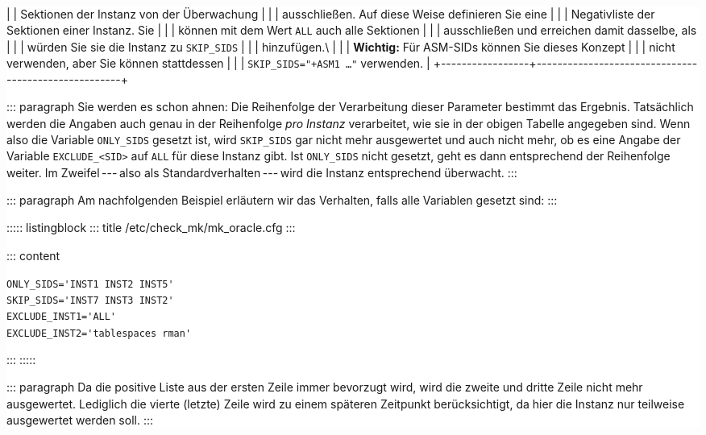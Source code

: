 |                 | Sektionen der Instanz von der Überwachung           |
|                 | ausschließen. Auf diese Weise definieren Sie eine   |
|                 | Negativliste der Sektionen einer Instanz. Sie       |
|                 | können mit dem Wert `ALL` auch alle Sektionen       |
|                 | ausschließen und erreichen damit dasselbe, als      |
|                 | würden Sie sie die Instanz zu `SKIP_SIDS`           |
|                 | hinzufügen.\                                        |
|                 | **Wichtig:** Für ASM-SIDs können Sie dieses Konzept |
|                 | nicht verwenden, aber Sie können stattdessen        |
|                 | `SKIP_SIDS="+ASM1 …​"` verwenden.                    |
+-----------------+-----------------------------------------------------+

::: paragraph
Sie werden es schon ahnen: Die Reihenfolge der Verarbeitung dieser
Parameter bestimmt das Ergebnis. Tatsächlich werden die Angaben auch
genau in der Reihenfolge *pro Instanz* verarbeitet, wie sie in der
obigen Tabelle angegeben sind. Wenn also die Variable `ONLY_SIDS`
gesetzt ist, wird `SKIP_SIDS` gar nicht mehr ausgewertet und auch nicht
mehr, ob es eine Angabe der Variable `EXCLUDE_<SID>` auf `ALL` für diese
Instanz gibt. Ist `ONLY_SIDS` nicht gesetzt, geht es dann entsprechend
der Reihenfolge weiter. Im Zweifel --- also als
Standardverhalten --- wird die Instanz entsprechend überwacht.
:::

::: paragraph
Am nachfolgenden Beispiel erläutern wir das Verhalten, falls alle
Variablen gesetzt sind:
:::

::::: listingblock
::: title
/etc/check_mk/mk_oracle.cfg
:::

::: content
``` {.pygments .highlight}
ONLY_SIDS='INST1 INST2 INST5'
SKIP_SIDS='INST7 INST3 INST2'
EXCLUDE_INST1='ALL'
EXCLUDE_INST2='tablespaces rman'
```
:::
:::::

::: paragraph
Da die positive Liste aus der ersten Zeile immer bevorzugt wird, wird
die zweite und dritte Zeile nicht mehr ausgewertet. Lediglich die vierte
(letzte) Zeile wird zu einem späteren Zeitpunkt berücksichtigt, da hier
die Instanz nur teilweise ausgewertet werden soll.
:::
